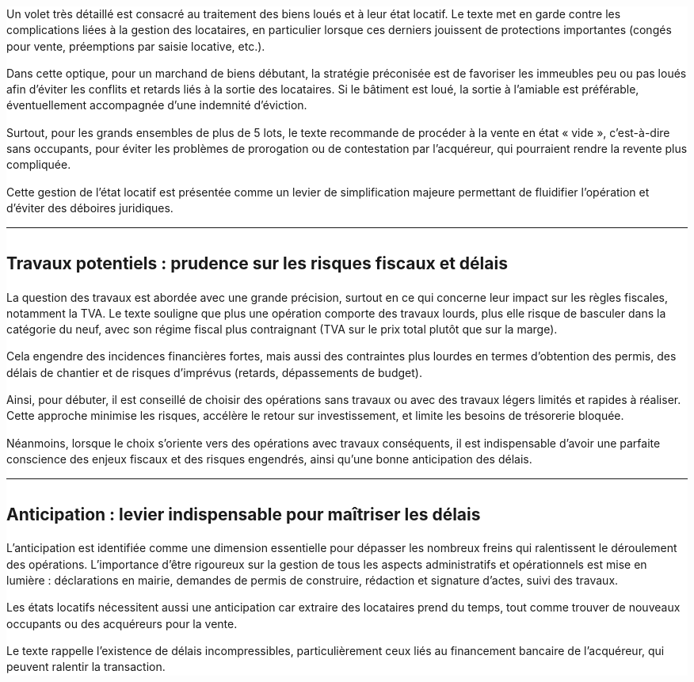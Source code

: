 Un volet très détaillé est consacré au traitement des biens loués et à leur état locatif. Le texte met en garde contre les complications liées à la gestion des locataires, en particulier lorsque ces derniers jouissent de protections importantes (congés pour vente, préemptions par saisie locative, etc.).

Dans cette optique, pour un marchand de biens débutant, la stratégie préconisée est de favoriser les immeubles peu ou pas loués afin d’éviter les conflits et retards liés à la sortie des locataires. Si le bâtiment est loué, la sortie à l’amiable est préférable, éventuellement accompagnée d’une indemnité d’éviction.

Surtout, pour les grands ensembles de plus de 5 lots, le texte recommande de procéder à la vente en état « vide », c’est-à-dire sans occupants, pour éviter les problèmes de prorogation ou de contestation par l’acquéreur, qui pourraient rendre la revente plus compliquée.

Cette gestion de l’état locatif est présentée comme un levier de simplification majeure permettant de fluidifier l’opération et d’éviter des déboires juridiques.

---

## Travaux potentiels : prudence sur les risques fiscaux et délais

La question des travaux est abordée avec une grande précision, surtout en ce qui concerne leur impact sur les règles fiscales, notamment la TVA. Le texte souligne que plus une opération comporte des travaux lourds, plus elle risque de basculer dans la catégorie du neuf, avec son régime fiscal plus contraignant (TVA sur le prix total plutôt que sur la marge).

Cela engendre des incidences financières fortes, mais aussi des contraintes plus lourdes en termes d’obtention des permis, des délais de chantier et de risques d’imprévus (retards, dépassements de budget).

Ainsi, pour débuter, il est conseillé de choisir des opérations sans travaux ou avec des travaux légers limités et rapides à réaliser. Cette approche minimise les risques, accélère le retour sur investissement, et limite les besoins de trésorerie bloquée.

Néanmoins, lorsque le choix s’oriente vers des opérations avec travaux conséquents, il est indispensable d’avoir une parfaite conscience des enjeux fiscaux et des risques engendrés, ainsi qu’une bonne anticipation des délais.

---

## Anticipation : levier indispensable pour maîtriser les délais

L’anticipation est identifiée comme une dimension essentielle pour dépasser les nombreux freins qui ralentissent le déroulement des opérations. L’importance d’être rigoureux sur la gestion de tous les aspects administratifs et opérationnels est mise en lumière : déclarations en mairie, demandes de permis de construire, rédaction et signature d’actes, suivi des travaux.

Les états locatifs nécessitent aussi une anticipation car extraire des locataires prend du temps, tout comme trouver de nouveaux occupants ou des acquéreurs pour la vente.

Le texte rappelle l’existence de délais incompressibles, particulièrement ceux liés au financement bancaire de l’acquéreur, qui peuvent ralentir la transaction.
